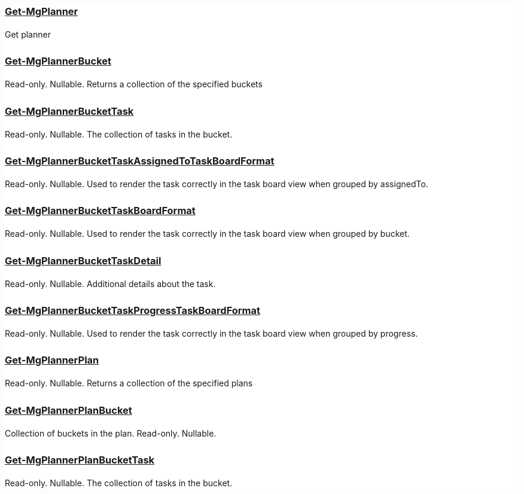 ### [Get-MgPlanner](Get-MgPlanner.md)
Get planner

### [Get-MgPlannerBucket](Get-MgPlannerBucket.md)
Read-only.
Nullable.
Returns a collection of the specified buckets

### [Get-MgPlannerBucketTask](Get-MgPlannerBucketTask.md)
Read-only.
Nullable.
The collection of tasks in the bucket.

### [Get-MgPlannerBucketTaskAssignedToTaskBoardFormat](Get-MgPlannerBucketTaskAssignedToTaskBoardFormat.md)
Read-only.
Nullable.
Used to render the task correctly in the task board view when grouped by assignedTo.

### [Get-MgPlannerBucketTaskBoardFormat](Get-MgPlannerBucketTaskBoardFormat.md)
Read-only.
Nullable.
Used to render the task correctly in the task board view when grouped by bucket.

### [Get-MgPlannerBucketTaskDetail](Get-MgPlannerBucketTaskDetail.md)
Read-only.
Nullable.
Additional details about the task.

### [Get-MgPlannerBucketTaskProgressTaskBoardFormat](Get-MgPlannerBucketTaskProgressTaskBoardFormat.md)
Read-only.
Nullable.
Used to render the task correctly in the task board view when grouped by progress.

### [Get-MgPlannerPlan](Get-MgPlannerPlan.md)
Read-only.
Nullable.
Returns a collection of the specified plans

### [Get-MgPlannerPlanBucket](Get-MgPlannerPlanBucket.md)
Collection of buckets in the plan.
Read-only.
Nullable.

### [Get-MgPlannerPlanBucketTask](Get-MgPlannerPlanBucketTask.md)
Read-only.
Nullable.
The collection of tasks in the bucket.
